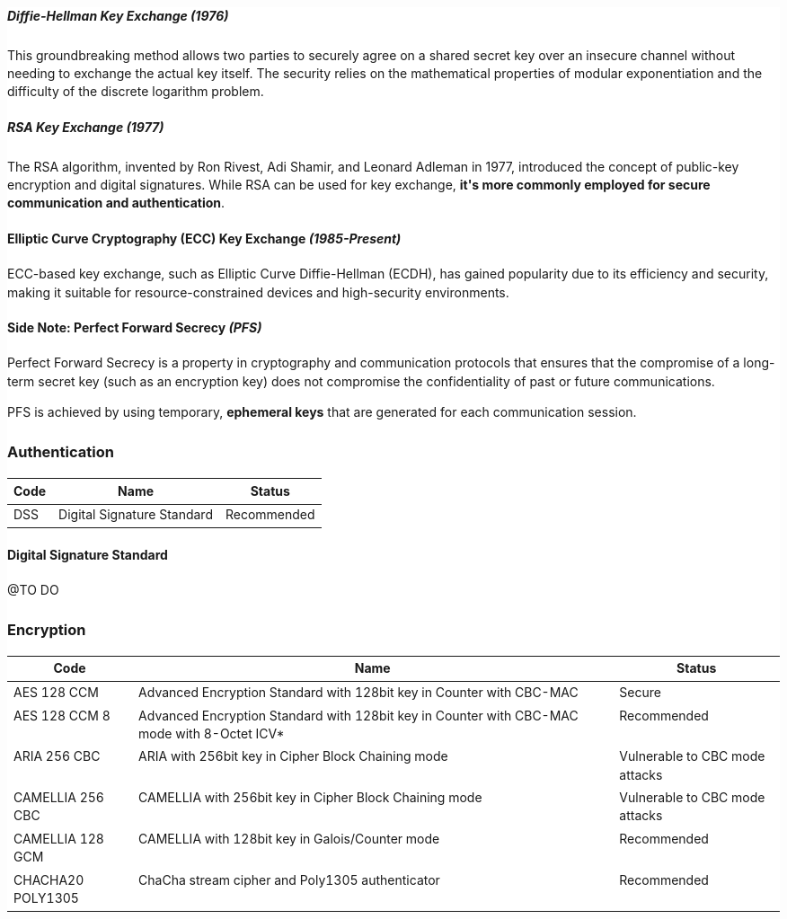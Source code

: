 ##### Diffie-Hellman Key Exchange *(1976)*

This groundbreaking method allows two parties to securely agree on a shared secret key over an insecure channel without needing to exchange the actual key itself. The security relies on the mathematical properties of modular exponentiation and the difficulty of the discrete logarithm problem.

##### RSA Key Exchange *(1977)*

The RSA algorithm, invented by Ron Rivest, Adi Shamir, and Leonard Adleman in 1977, introduced the concept of public-key encryption and digital signatures. While RSA can be used for key exchange, **it's more commonly employed for secure communication and authentication**.

#### Elliptic Curve Cryptography (ECC) Key Exchange *(1985-Present)*

ECC-based key exchange, such as Elliptic Curve Diffie-Hellman (ECDH), has gained popularity due to its efficiency and security, making it suitable for resource-constrained devices and high-security environments.

#### Side Note: Perfect Forward Secrecy *(PFS)*

Perfect Forward Secrecy is a property in cryptography and communication protocols that ensures that the compromise of a long-term secret key (such as an encryption key) does not compromise the confidentiality of past or future communications.

PFS is achieved by using temporary, **ephemeral keys** that are generated for each communication session.

### Authentication

|Code|Name|Status|
|-|-|-|
|DSS|Digital Signature Standard|Recommended|

#### Digital Signature Standard

@TO DO

### Encryption


|Code|Name|Status|
|-|-|-|
|AES 128 CCM|Advanced Encryption Standard with 128bit key in Counter with CBC-MAC|Secure|
|AES 128 CCM 8|Advanced Encryption Standard with 128bit key in Counter with CBC-MAC mode with 8-Octet ICV*|Recommended|
|ARIA 256 CBC|ARIA with 256bit key in Cipher Block Chaining mode|Vulnerable to CBC mode attacks|
|CAMELLIA 256 CBC|CAMELLIA with 256bit key in Cipher Block Chaining mode|Vulnerable to CBC mode attacks|
|CAMELLIA 128 GCM|CAMELLIA with 128bit key in Galois/Counter mode|Recommended|
|CHACHA20 POLY1305|ChaCha stream cipher and Poly1305 authenticator|Recommended|
